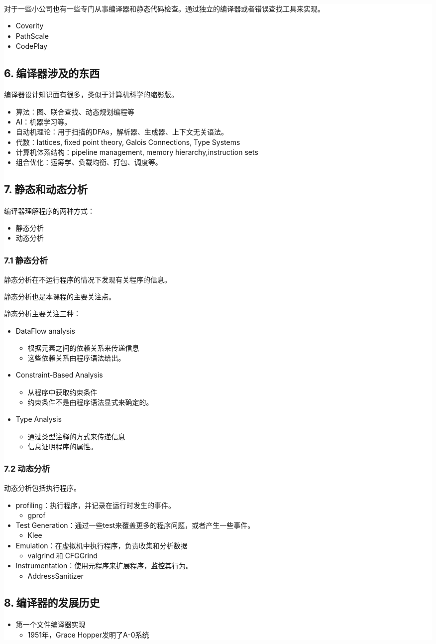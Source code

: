对于一些小公司也有一些专门从事编译器和静态代码检查。通过独立的编译器或者错误查找工具来实现。
- Coverity
- PathScale
- CodePlay

## 6. 编译器涉及的东西
编译器设计知识面有很多，类似于计算机科学的缩影版。
- 算法：图、联合查找、动态规划编程等
- AI：机器学习等。
- 自动机理论：用于扫描的DFAs，解析器、生成器、上下文无关语法。
- 代数：lattices, fixed point theory, Galois Connections, Type Systems
- 计算机体系结构：pipeline management, memory	hierarchy,instruction sets
- 组合优化：运筹学、负载均衡、打包、调度等。

## 7. 静态和动态分析
编译器理解程序的两种方式：
- 静态分析
- 动态分析

### 7.1 静态分析
静态分析在不运行程序的情况下发现有关程序的信息。

静态分析也是本课程的主要关注点。

静态分析主要关注三种：
- DataFlow analysis
  - 根据元素之间的依赖关系来传递信息
  - 这些依赖关系由程序语法给出。

- Constraint-Based Analysis
  - 从程序中获取约束条件
  - 约束条件不是由程序语法显式来确定的。

- Type Analysis
  - 通过类型注释的方式来传递信息
  - 信息证明程序的属性。

### 7.2 动态分析
动态分析包括执行程序。
- profiling：执行程序，并记录在运行时发生的事件。
  - gprof
- Test Generation：通过一些test来覆盖更多的程序问题，或者产生一些事件。
  - Klee
- Emulation：在虚拟机中执行程序，负责收集和分析数据
  - valgrind 和 CFGGrind
- Instrumentation：使用元程序来扩展程序，监控其行为。
  - AddressSanitizer

## 8. 编译器的发展历史
- 第一个文件编译器实现
  - 1951年，Grace Hopper发明了A-0系统
